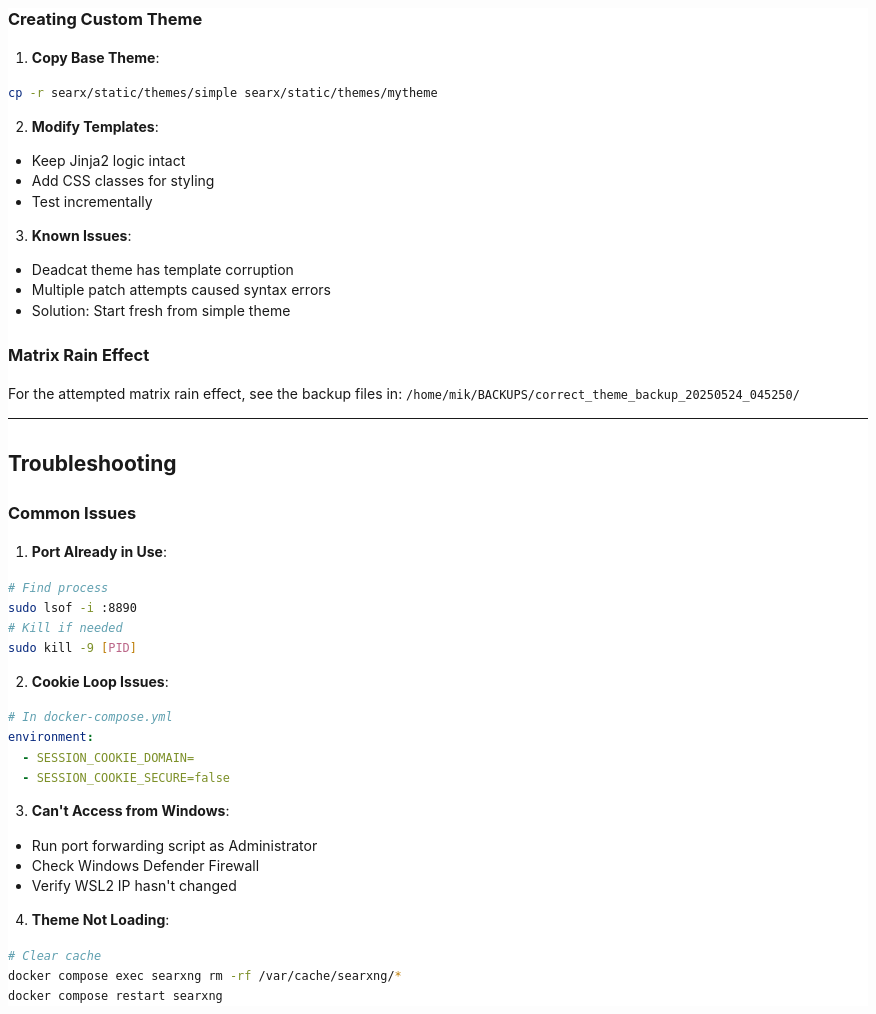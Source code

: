 ### Creating Custom Theme

1. **Copy Base Theme**:
```bash
cp -r searx/static/themes/simple searx/static/themes/mytheme
```

2. **Modify Templates**:
- Keep Jinja2 logic intact
- Add CSS classes for styling
- Test incrementally

3. **Known Issues**:
- Deadcat theme has template corruption
- Multiple patch attempts caused syntax errors
- Solution: Start fresh from simple theme

### Matrix Rain Effect
For the attempted matrix rain effect, see the backup files in:
`/home/mik/BACKUPS/correct_theme_backup_20250524_045250/`

---

## Troubleshooting

### Common Issues

1. **Port Already in Use**:
```bash
# Find process
sudo lsof -i :8890
# Kill if needed
sudo kill -9 [PID]
```

2. **Cookie Loop Issues**:
```yaml
# In docker-compose.yml
environment:
  - SESSION_COOKIE_DOMAIN=
  - SESSION_COOKIE_SECURE=false
```

3. **Can't Access from Windows**:
- Run port forwarding script as Administrator
- Check Windows Defender Firewall
- Verify WSL2 IP hasn't changed

4. **Theme Not Loading**:
```bash
# Clear cache
docker compose exec searxng rm -rf /var/cache/searxng/*
docker compose restart searxng
```
